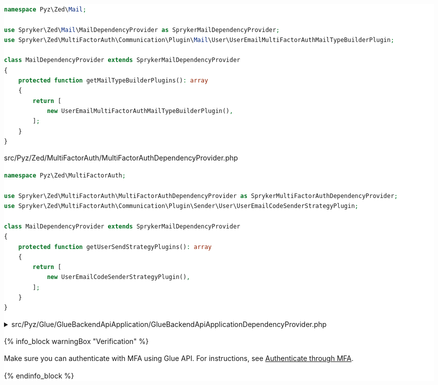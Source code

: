 ```php
namespace Pyz\Zed\Mail;

use Spryker\Zed\Mail\MailDependencyProvider as SprykerMailDependencyProvider;
use Spryker\Zed\MultiFactorAuth\Communication\Plugin\Mail\User\UserEmailMultiFactorAuthMailTypeBuilderPlugin;

class MailDependencyProvider extends SprykerMailDependencyProvider
{
    protected function getMailTypeBuilderPlugins(): array
    {
        return [
            new UserEmailMultiFactorAuthMailTypeBuilderPlugin(),
        ];
    }
}
```

src/Pyz/Zed/MultiFactorAuth/MultiFactorAuthDependencyProvider.php

```php
namespace Pyz\Zed\MultiFactorAuth;

use Spryker\Zed\MultiFactorAuth\MultiFactorAuthDependencyProvider as SprykerMultiFactorAuthDependencyProvider;
use Spryker\Zed\MultiFactorAuth\Communication\Plugin\Sender\User\UserEmailCodeSenderStrategyPlugin;

class MailDependencyProvider extends SprykerMailDependencyProvider
{
    protected function getUserSendStrategyPlugins(): array
    {
        return [
            new UserEmailCodeSenderStrategyPlugin(),
        ];
    }
}
```

<details><summary>src/Pyz/Glue/GlueBackendApiApplication/GlueBackendApiApplicationDependencyProvider.php</summary></details>

{% info_block warningBox "Verification" %}

Make sure you can authenticate with MFA using Glue API. For instructions, see [Authenticate through MFA](/docs/pbc/all/multi-factor-authentication/202505.0/manage-using-glue-api/glue-api-authenticate-through-mfa.html).

{% endinfo_block %}











